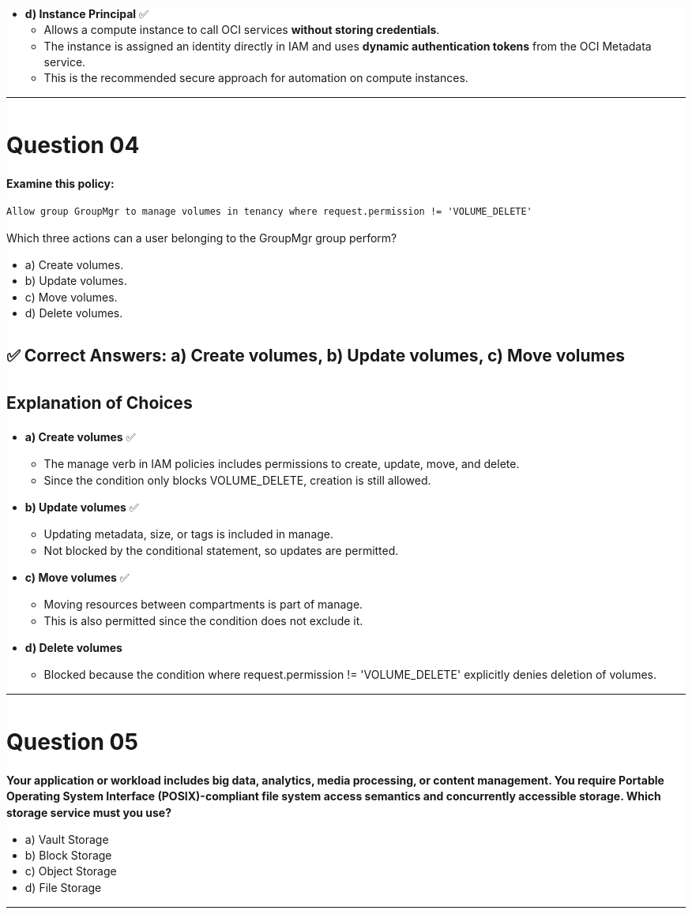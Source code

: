 - **d) Instance Principal** ✅  
  - Allows a compute instance to call OCI services **without storing credentials**.  
  - The instance is assigned an identity directly in IAM and uses **dynamic authentication tokens** from the OCI Metadata service.  
  - This is the recommended secure approach for automation on compute instances.  

---

# Question 04

**Examine this policy:**

```text
Allow group GroupMgr to manage volumes in tenancy where request.permission != 'VOLUME_DELETE'
```

Which three actions can a user belonging to the GroupMgr group perform?

- a) Create volumes.
- b) Update volumes.
- c) Move volumes.
- d) Delete volumes.

## ✅ Correct Answers: a) Create volumes, b) Update volumes, c) Move volumes

## Explanation of Choices

- **a) Create volumes** ✅
  - The manage verb in IAM policies includes permissions to create, update, move, and delete.
  - Since the condition only blocks VOLUME_DELETE, creation is still allowed.

- **b) Update volumes** ✅
  - Updating metadata, size, or tags is included in manage.
  - Not blocked by the conditional statement, so updates are permitted.

- **c) Move volumes** ✅
  - Moving resources between compartments is part of manage.
  - This is also permitted since the condition does not exclude it.

- **d) Delete volumes**
  - Blocked because the condition where request.permission != 'VOLUME_DELETE' explicitly denies deletion of volumes.

---

# Question 05

**Your application or workload includes big data, analytics, media processing, or content management. You require Portable Operating System Interface (POSIX)-compliant file system access semantics and concurrently accessible storage. Which storage service must you use?**

- a) Vault Storage  
- b) Block Storage  
- c) Object Storage  
- d) File Storage  

---